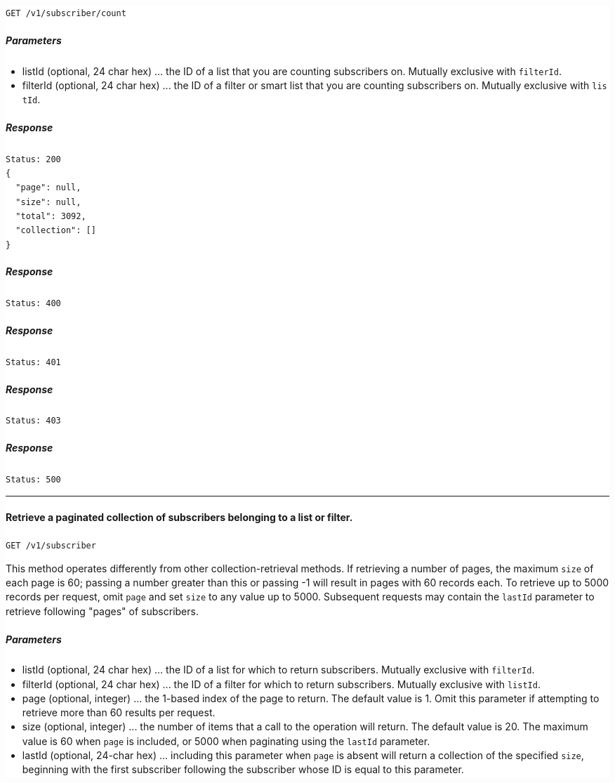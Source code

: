 ```
GET /v1/subscriber/count
```
##### Parameters
+ listId (optional, 24 char hex) ... the ID of a list that you are counting subscribers on. Mutually exclusive with `filterId`.
+ filterId (optional, 24 char hex) ... the ID of a filter or smart list that you are counting subscribers on. Mutually exclusive with `listId`.

##### Response 
```
Status: 200
{
  "page": null,
  "size": null,
  "total": 3092,
  "collection": []
}
```
##### Response 
```
Status: 400
```
##### Response 
```
Status: 401
```
##### Response 
```
Status: 403
```
##### Response 
```
Status: 500
```
* * *
#### Retrieve a paginated collection of subscribers belonging to a list or filter.
```
GET /v1/subscriber
```
This method operates differently from other collection-retrieval methods. If retrieving a number of pages, the maximum `size` of each page is 60; passing a number greater than this or passing -1 will result in pages with 60 records each. To retrieve up to 5000 records per request, omit `page` and set `size` to any value up to 5000. Subsequent requests may contain the `lastId` parameter to retrieve following "pages" of subscribers.

##### Parameters
+ listId (optional, 24 char hex) ... the ID of a list for which to return subscribers. Mutually exclusive with `filterId`.
+ filterId (optional, 24 char hex) ... the ID of a filter for which to return subscribers. Mutually exclusive with `listId`.
+ page (optional, integer) ... the 1-based index of the page to return. The default value is 1. Omit this parameter if attempting to retrieve more than 60 results per request.
+ size (optional, integer) ... the number of items that a call to the operation will return. The default value is 20. The maximum value is 60 when `page` is included, or 5000 when paginating using the `lastId` parameter.
+ lastId (optional, 24-char hex) ... including this parameter when `page` is absent will return a collection of the specified `size`, beginning with the first subscriber following the subscriber whose ID is equal to this parameter.

